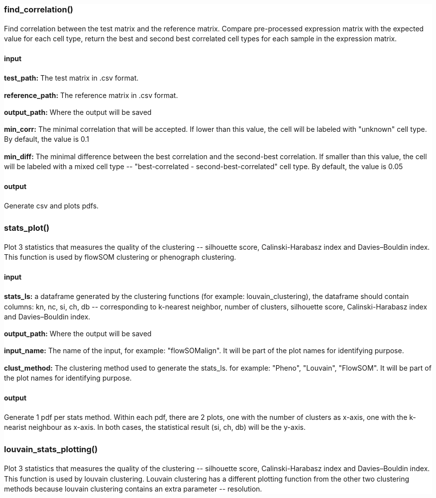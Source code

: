 ### find_correlation()
Find correlation between the test matrix and the reference matrix. 
Compare pre-processed expression matrix with the expected value for each cell type, return the best and second best correlated cell types for each sample in the expression matrix.

#### input
**test_path:** The test matrix in .csv format.

**reference_path:** The reference matrix in .csv format.

**output_path:** Where the output will be saved

**min_corr:** The minimal correlation that will be accepted. If lower than this value, the cell will be labeled with "unknown" cell type. By default, the value is 0.1


**min_diff:** The minimal difference between the best correlation and the second-best correlation. If smaller than this value, the cell will be labeled with a mixed cell type -- "best-correlated - second-best-correlated" cell type. By default, the value is 0.05


#### output
Generate csv and plots pdfs.


### stats_plot()
Plot 3 statistics that measures the quality of the clustering -- silhouette score, Calinski-Harabasz index and Davies–Bouldin index.  
This function is used by flowSOM clustering or phenograph clustering.

#### input
**stats_ls:** a dataframe generated by the clustering functions (for example: louvain_clustering), the dataframe should contain columns: kn, nc, si, ch, db -- corresponding to k-nearest neighbor, number of clusters, silhouette score, Calinski-Harabasz index and Davies–Bouldin index.

**output_path:** Where the output will be saved

**input_name:** The name of the input, for example: "flowSOMalign". It will be part of the plot names for identifying purpose.

**clust_method:** The clustering method used to generate the stats_ls. for example: "Pheno", "Louvain", "FlowSOM". It will be part of the plot names for identifying purpose.


#### output
Generate 1 pdf per stats method. Within each pdf, there are 2 plots, one with the number of clusters as x-axis, one with the k-nearist neighbour as x-axis. In both cases, the statistical result (si, ch, db) will be the y-axis. 


### louvain_stats_plotting()
Plot 3 statistics that measures the quality of the clustering -- silhouette score, Calinski-Harabasz index and Davies–Bouldin index. This function is used by louvain clustering. Louvain clustering has a different plotting function from the other two clustering methods because louvain clustering contains an extra parameter -- resolution.
